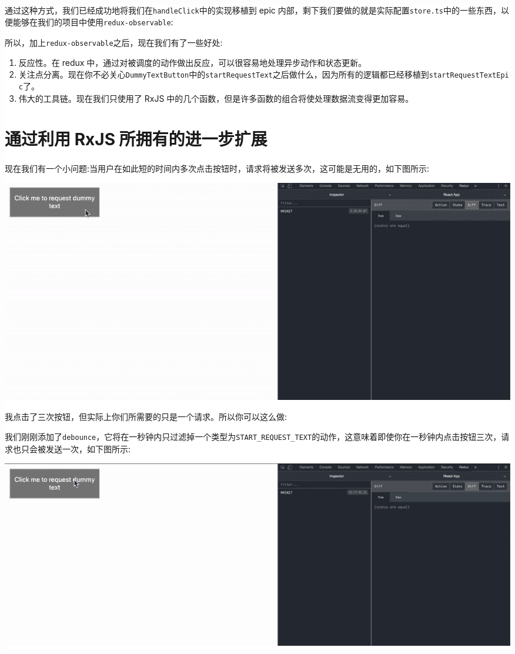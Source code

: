 通过这种方式，我们已经成功地将我们在`handleClick`中的实现移植到 epic 内部，剩下我们要做的就是实际配置`store.ts`中的一些东西，以便能够在我们的项目中使用`redux-observable`:

所以，加上`redux-observable`之后，现在我们有了一些好处:

1.  反应性。在 redux 中，通过对被调度的动作做出反应，可以很容易地处理异步动作和状态更新。
2.  关注点分离。现在你不必关心`DummyTextButton`中的`startRequestText`之后做什么，因为所有的逻辑都已经移植到`startRequestTextEpic`了。
3.  伟大的工具链。现在我们只使用了 RxJS 中的几个函数，但是许多函数的组合将使处理数据流变得更加容易。

# 通过利用 RxJS 所拥有的进一步扩展

现在我们有一个小问题:当用户在如此短的时间内多次点击按钮时，请求将被发送多次，这可能是无用的，如下图所示:

![](img/0ae32d83d42433d8dfa55b7a919c4ef7.png)

我点击了三次按钮，但实际上你们所需要的只是一个请求。所以你可以这么做:

我们刚刚添加了`debounce`，它将在一秒钟内只过滤掉一个类型为`START_REQUEST_TEXT`的动作，这意味着即使你在一秒钟内点击按钮三次，请求也只会被发送一次，如下图所示:

![](img/43cd5856905e7a94b5c174becee7dbec.png)
